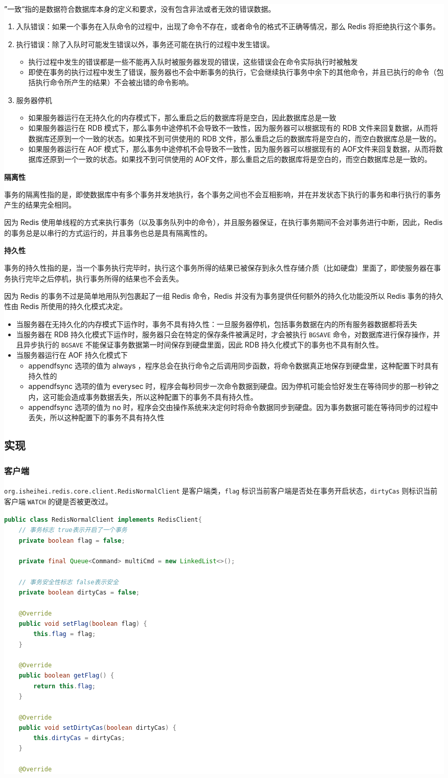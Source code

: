 ”一致“指的是数据符合数据库本身的定义和要求，没有包含非法或者无效的错误数据。

1. 入队错误：如果一个事务在入队命令的过程中，出现了命令不存在，或者命令的格式不正确等情况，那么 Redis 将拒绝执行这个事务。
2. 执行错误：除了入队时可能发生错误以外，事务还可能在执行的过程中发生错误。
   - 执行过程中发生的错误都是一些不能再入队时被服务器发现的错误，这些错误会在命令实际执行时被触发
   - 即使在事务的执行过程中发生了错误，服务器也不会中断事务的执行，它会继续执行事务中余下的其他命令，并且已执行的命令（包括执行命令所产生的结果）不会被出错的命令影响。

3. 服务器停机
   - 如果服务器运行在无持久化的内存模式下，那么重启之后的数据库将是空白，因此数据库总是一致
   - 如果服务器运行在 RDB 模式下，那么事务中途停机不会导致不一致性，因为服务器可以根据现有的 RDB 文件来回复数据，从而将数据库还原到一个一致的状态。如果找不到可供使用的 RDB 文件，那么重启之后的数据库将是空白的，而空白数据库总是一致的。
   - 如果服务器运行在 AOF 模式下，那么事务中途停机不会导致不一致性，因为服务器可以根据现有的 AOF文件来回复数据，从而将数据库还原到一个一致的状态。如果找不到可供使用的 AOF文件，那么重启之后的数据库将是空白的，而空白数据库总是一致的。

**隔离性**

事务的隔离性指的是，即使数据库中有多个事务并发地执行，各个事务之间也不会互相影响，并在并发状态下执行的事务和串行执行的事务产生的结果完全相同。

因为 Redis 使用单线程的方式来执行事务（以及事务队列中的命令），并且服务器保证，在执行事务期间不会对事务进行中断，因此，Redis 的事务总是以串行的方式运行的，并且事务也总是具有隔离性的。

**持久性**

事务的持久性指的是，当一个事务执行完毕时，执行这个事务所得的结果已被保存到永久性存储介质（比如硬盘）里面了，即使服务器在事务执行完毕之后停机，执行事务所得的结果也不会丢失。

因为 Redis 的事务不过是简单地用队列包裹起了一组 Redis 命令，Redis 并没有为事务提供任何额外的持久化功能没所以 Redis 事务的持久性由 Redis 所使用的持久化模式决定。

- 当服务器在无持久化的内存模式下运作时，事务不具有持久性：一旦服务器停机，包括事务数据在内的所有服务器数据都将丢失
- 当服务器在 RDB 持久化模式下运作时，服务器只会在特定的保存条件被满足时，才会被执行 `BGSAVE` 命令，对数据库进行保存操作，并且异步执行的 `BGSAVE` 不能保证事务数据第一时间保存到硬盘里面，因此 RDB 持久化模式下的事务也不具有耐久性。
- 当服务器运行在 AOF 持久化模式下
  - appendfsync 选项的值为 always ，程序总会在执行命令之后调用同步函数，将命令数据真正地保存到硬盘里，这种配置下时具有持久性的
  - appendfsync 选项的值为 everysec 时，程序会每秒同步一次命令数据到硬盘。因为停机可能会恰好发生在等待同步的那一秒钟之内，这可能会造成事务数据丢失，所以这种配置下的事务不具有持久性。
  - appendfsync 选项的值为 no 时，程序会交由操作系统来决定何时将命令数据同步到硬盘。因为事务数据可能在等待同步的过程中丢失，所以这种配置下的事务不具有持久性

## 实现

### 客户端

`org.isheihei.redis.core.client.RedisNormalClient` 是客户端类，`flag` 标识当前客户端是否处在事务开启状态，`dirtyCas` 则标识当前客户端 `WATCH` 的键是否被更改过。

```java
public class RedisNormalClient implements RedisClient{
    // 事务标志 true表示开启了一个事务
    private boolean flag = false;

    private final Queue<Command> multiCmd = new LinkedList<>();

    // 事务安全性标志 false表示安全
    private boolean dirtyCas = false;

    @Override
    public void setFlag(boolean flag) {
        this.flag = flag;
    }

    @Override
    public boolean getFlag() {
        return this.flag;
    }

    @Override
    public void setDirtyCas(boolean dirtyCas) {
        this.dirtyCas = dirtyCas;
    }

    @Override
```